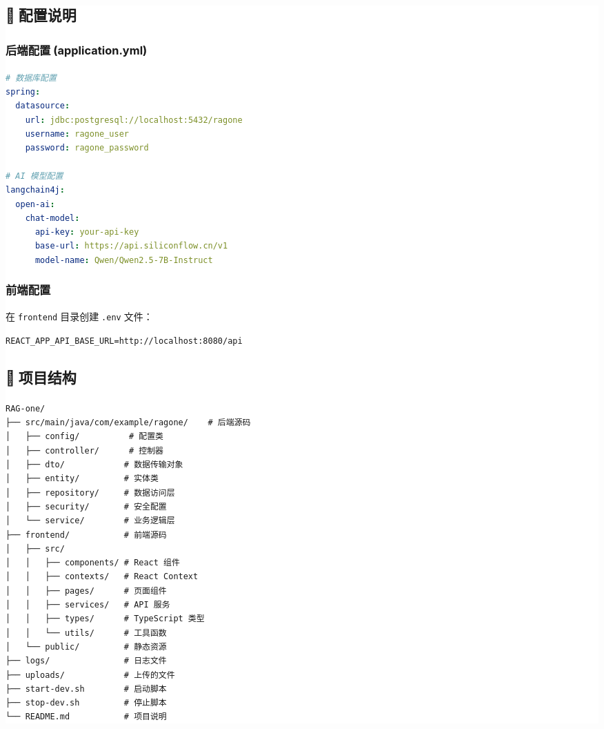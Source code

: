 ## 🔧 配置说明

### 后端配置 (application.yml)
```yaml
# 数据库配置
spring:
  datasource:
    url: jdbc:postgresql://localhost:5432/ragone
    username: ragone_user
    password: ragone_password

# AI 模型配置
langchain4j:
  open-ai:
    chat-model:
      api-key: your-api-key
      base-url: https://api.siliconflow.cn/v1
      model-name: Qwen/Qwen2.5-7B-Instruct
```

### 前端配置
在 `frontend` 目录创建 `.env` 文件：
```env
REACT_APP_API_BASE_URL=http://localhost:8080/api
```

## 📂 项目结构

```
RAG-one/
├── src/main/java/com/example/ragone/    # 后端源码
│   ├── config/          # 配置类
│   ├── controller/      # 控制器
│   ├── dto/            # 数据传输对象
│   ├── entity/         # 实体类
│   ├── repository/     # 数据访问层
│   ├── security/       # 安全配置
│   └── service/        # 业务逻辑层
├── frontend/           # 前端源码
│   ├── src/
│   │   ├── components/ # React 组件
│   │   ├── contexts/   # React Context
│   │   ├── pages/      # 页面组件
│   │   ├── services/   # API 服务
│   │   ├── types/      # TypeScript 类型
│   │   └── utils/      # 工具函数
│   └── public/         # 静态资源
├── logs/               # 日志文件
├── uploads/            # 上传的文件
├── start-dev.sh        # 启动脚本
├── stop-dev.sh         # 停止脚本
└── README.md           # 项目说明
```
